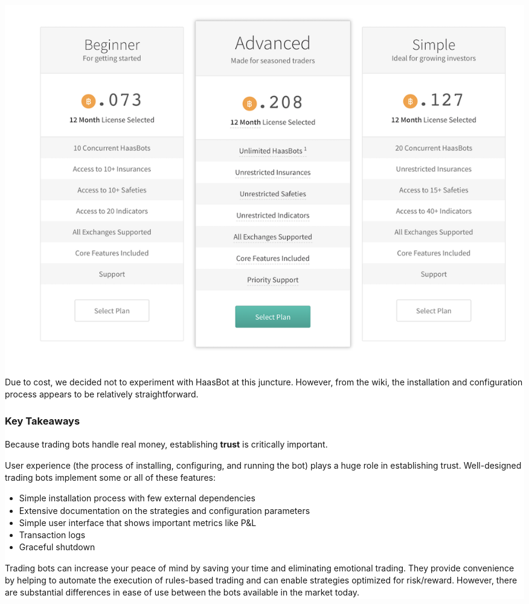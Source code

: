 ![](./image6.png)

Due to cost, we decided not to experiment with HaasBot at this juncture. However, from the wiki, the installation and configuration process appears to be relatively straightforward.

### Key Takeaways

Because trading bots handle real money, establishing **trust** is critically important.

User experience (the process of installing, configuring, and running the bot) plays a huge role in establishing trust. Well-designed trading bots implement some or all of these features:

* Simple installation process with few external dependencies
* Extensive documentation on the strategies and configuration parameters
* Simple user interface that shows important metrics like P&L
* Transaction logs
* Graceful shutdown

Trading bots can increase your peace of mind by saving your time and eliminating emotional trading. They provide convenience by helping to automate the execution of rules-based trading and can enable strategies optimized for risk/reward. However, there are substantial differences in ease of use between the bots available in the market today.
